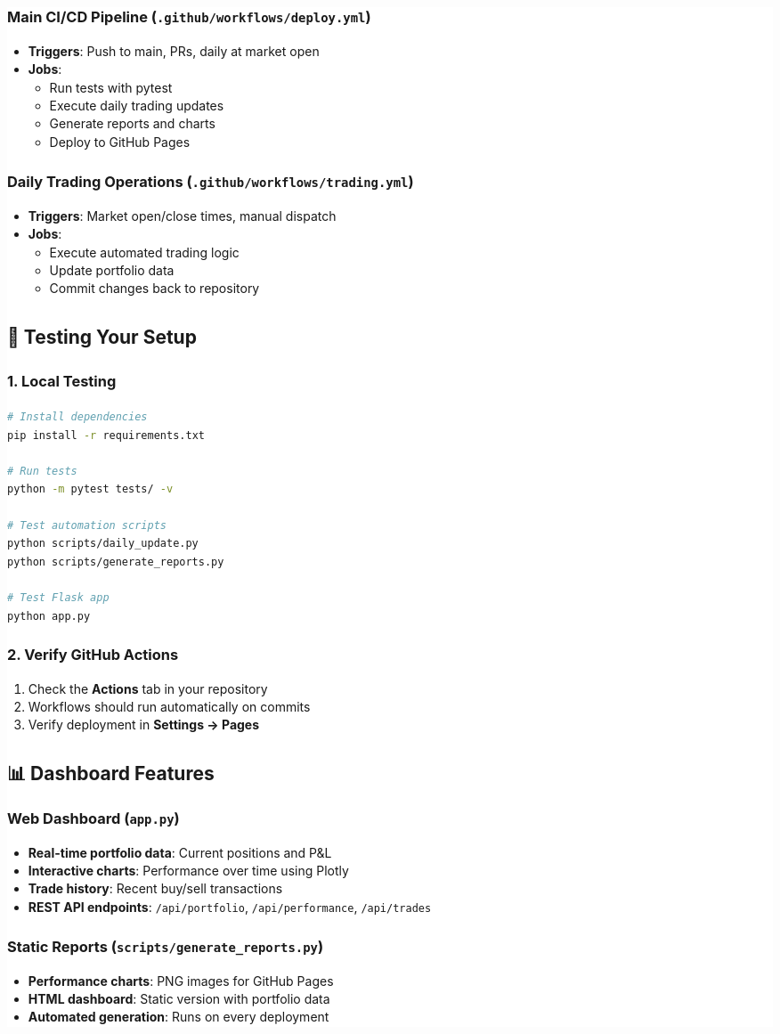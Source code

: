 ### Main CI/CD Pipeline (`.github/workflows/deploy.yml`)
- **Triggers**: Push to main, PRs, daily at market open
- **Jobs**: 
  - Run tests with pytest
  - Execute daily trading updates
  - Generate reports and charts
  - Deploy to GitHub Pages

### Daily Trading Operations (`.github/workflows/trading.yml`)
- **Triggers**: Market open/close times, manual dispatch
- **Jobs**:
  - Execute automated trading logic
  - Update portfolio data
  - Commit changes back to repository

## 🧪 Testing Your Setup

### 1. Local Testing
```bash
# Install dependencies
pip install -r requirements.txt

# Run tests
python -m pytest tests/ -v

# Test automation scripts
python scripts/daily_update.py
python scripts/generate_reports.py

# Test Flask app
python app.py
```

### 2. Verify GitHub Actions
1. Check the **Actions** tab in your repository
2. Workflows should run automatically on commits
3. Verify deployment in **Settings → Pages**

## 📊 Dashboard Features

### Web Dashboard (`app.py`)
- **Real-time portfolio data**: Current positions and P&L
- **Interactive charts**: Performance over time using Plotly
- **Trade history**: Recent buy/sell transactions
- **REST API endpoints**: `/api/portfolio`, `/api/performance`, `/api/trades`

### Static Reports (`scripts/generate_reports.py`)
- **Performance charts**: PNG images for GitHub Pages
- **HTML dashboard**: Static version with portfolio data
- **Automated generation**: Runs on every deployment
